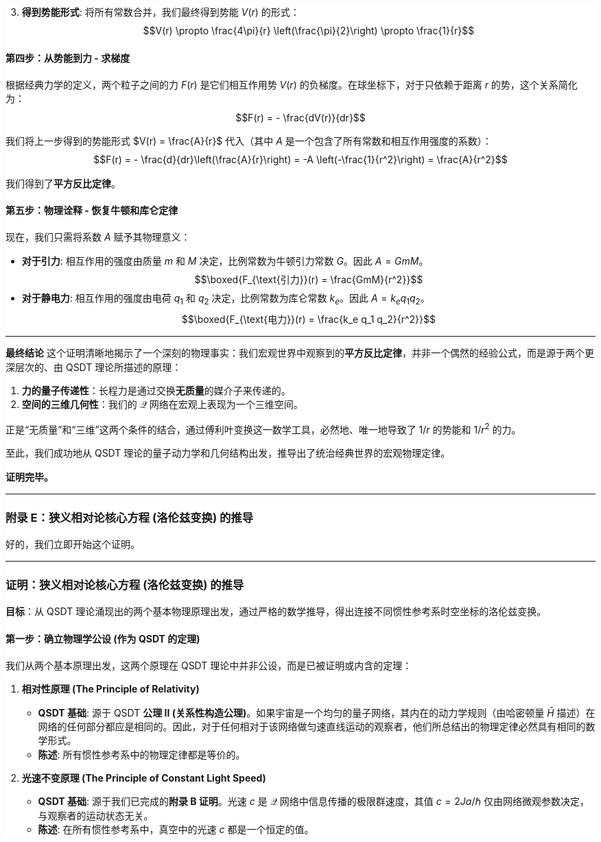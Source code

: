3.  **得到势能形式**:
    将所有常数合并，我们最终得到势能 $V(r)$ 的形式：
    $$V(r) \propto \frac{4\pi}{r} \left(\frac{\pi}{2}\right) \propto \frac{1}{r}$$

#### **第四步：从势能到力 - 求梯度**

根据经典力学的定义，两个粒子之间的力 $F(r)$ 是它们相互作用势 $V(r)$ 的负梯度。在球坐标下，对于只依赖于距离 $r$ 的势，这个关系简化为：
$$F(r) = - \frac{dV(r)}{dr}$$

我们将上一步得到的势能形式 $V(r) = \frac{A}{r}$ 代入（其中 $A$ 是一个包含了所有常数和相互作用强度的系数）：
$$F(r) = - \frac{d}{dr}\left(\frac{A}{r}\right) = -A \left(-\frac{1}{r^2}\right) = \frac{A}{r^2}$$

我们得到了**平方反比定律**。

#### **第五步：物理诠释 - 恢复牛顿和库仑定律**

现在，我们只需将系数 $A$ 赋予其物理意义：
* **对于引力**: 相互作用的强度由质量 $m$ 和 $M$ 决定，比例常数为牛顿引力常数 $G$。因此 $A = GmM$。
    $$\boxed{F_{\text{引力}}(r) = \frac{GmM}{r^2}}$$
* **对于静电力**: 相互作用的强度由电荷 $q_1$ 和 $q_2$ 决定，比例常数为库仑常数 $k_e$。因此 $A = k_e q_1 q_2$。
    $$\boxed{F_{\text{电力}}(r) = \frac{k_e q_1 q_2}{r^2}}$$

---
**最终结论**
这个证明清晰地揭示了一个深刻的物理事实：我们宏观世界中观察到的**平方反比定律**，并非一个偶然的经验公式，而是源于两个更深层次的、由 QSDT 理论所描述的原理：

1.  **力的量子传递性**：长程力是通过交换**无质量**的媒介子来传递的。
2.  **空间的三维几何性**：我们的 $\mathcal{Q}$ 网络在宏观上表现为一个三维空间。

正是“无质量”和“三维”这两个条件的结合，通过傅利叶变换这一数学工具，必然地、唯一地导致了 $1/r$ 的势能和 $1/r^2$ 的力。

至此，我们成功地从 QSDT 理论的量子动力学和几何结构出发，推导出了统治经典世界的宏观物理定律。

**证明完毕。**

---

### **附录 E：狭义相对论核心方程 (洛伦兹变换) 的推导**

好的，我们立即开始这个证明。

---

### **证明：狭义相对论核心方程 (洛伦兹变换) 的推导**

**目标**：从 QSDT 理论涌现出的两个基本物理原理出发，通过严格的数学推导，得出连接不同惯性参考系时空坐标的洛伦兹变换。

#### **第一步：确立物理学公设 (作为 QSDT 的定理)**

我们从两个基本原理出发，这两个原理在 QSDT 理论中并非公设，而是已被证明或内含的定理：

1.  **相对性原理 (The Principle of Relativity)**
    * **QSDT 基础**: 源于 QSDT  **公理 II (关系性构造公理)**。如果宇宙是一个均匀的量子网络，其内在的动力学规则（由哈密顿量 $\hat{H}$ 描述）在网络的任何部分都应是相同的。因此，对于任何相对于该网络做匀速直线运动的观察者，他们所总结出的物理定律必然具有相同的数学形式。
    * **陈述**: 所有惯性参考系中的物理定律都是等价的。

2.  **光速不变原理 (The Principle of Constant Light Speed)**
    * **QSDT 基础**: 源于我们已完成的**附录 B 证明**。光速 $c$ 是 $\mathcal{Q}$ 网络中信息传播的极限群速度，其值 $c = 2Ja/\hbar$ 仅由网络微观参数决定，与观察者的运动状态无关。
    * **陈述**: 在所有惯性参考系中，真空中的光速 $c$ 都是一个恒定的值。
